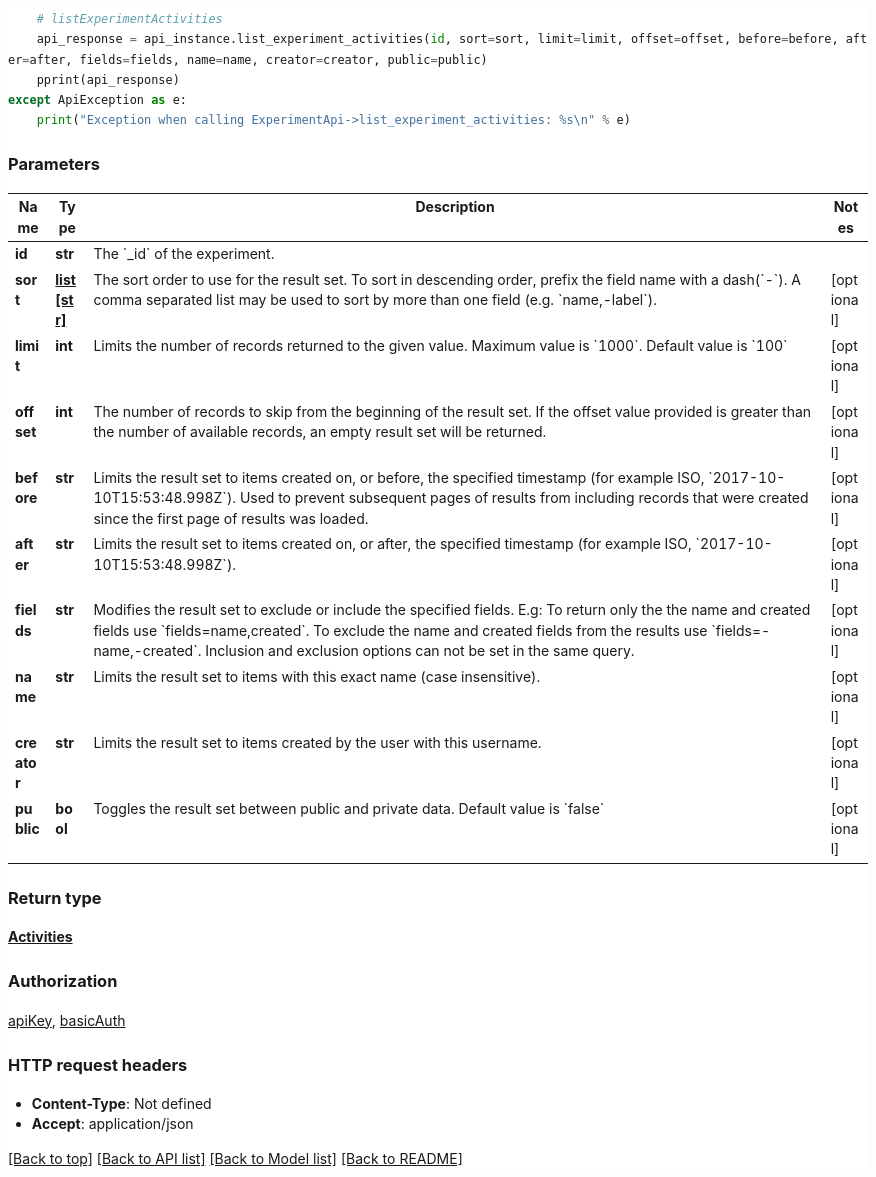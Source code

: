 ```python
    # listExperimentActivities
    api_response = api_instance.list_experiment_activities(id, sort=sort, limit=limit, offset=offset, before=before, after=after, fields=fields, name=name, creator=creator, public=public)
    pprint(api_response)
except ApiException as e:
    print("Exception when calling ExperimentApi->list_experiment_activities: %s\n" % e)
```

### Parameters

Name | Type | Description  | Notes
------------- | ------------- | ------------- | -------------
 **id** | **str**| The &#x60;_id&#x60; of the experiment. | 
 **sort** | [**list[str]**](str.md)| The sort order to use for the result set. To sort in descending order, prefix the field name with a dash(&#x60;-&#x60;). A comma separated list may be used to sort by more than one field (e.g. &#x60;name,-label&#x60;).  | [optional] 
 **limit** | **int**| Limits the number of records returned to the given value. Maximum value is &#x60;1000&#x60;. Default value is &#x60;100&#x60;  | [optional] 
 **offset** | **int**| The number of records to skip from the beginning of the result set. If the offset value provided is greater than the number of available records, an empty result set will be returned.  | [optional] 
 **before** | **str**| Limits the result set to items created on, or before, the specified timestamp (for example ISO, &#x60;2017-10-10T15:53:48.998Z&#x60;). Used to prevent subsequent pages of results from including records that were created       since the first page of results was loaded.  | [optional] 
 **after** | **str**| Limits the result set to items created on, or after, the specified timestamp (for example ISO, &#x60;2017-10-10T15:53:48.998Z&#x60;).  | [optional] 
 **fields** | **str**| Modifies the result set to exclude or include the specified fields. E.g: To return only the the name and created fields use &#x60;fields&#x3D;name,created&#x60;. To exclude the name and created fields from the results use &#x60;fields&#x3D;-name,-created&#x60;. Inclusion and exclusion options can not be set in the same query.  | [optional] 
 **name** | **str**| Limits the result set to items with this exact name (case insensitive). | [optional] 
 **creator** | **str**| Limits the result set to items created by the user with this username. | [optional] 
 **public** | **bool**| Toggles the result set between public and private data. Default value is &#x60;false&#x60; | [optional] 

### Return type

[**Activities**](Activities.md)

### Authorization

[apiKey](../README.md#apiKey), [basicAuth](../README.md#basicAuth)

### HTTP request headers

 - **Content-Type**: Not defined
 - **Accept**: application/json

[[Back to top]](#) [[Back to API list]](../README.md#documentation-for-api-endpoints) [[Back to Model list]](../README.md#documentation-for-models) [[Back to README]](../README.md)
